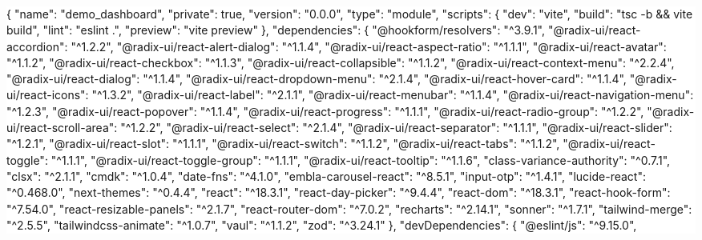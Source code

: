 <action type="file" filePath="package.json">
{
  "name": "demo_dashboard",
  "private": true,
  "version": "0.0.0",
  "type": "module",
  "scripts": {
    "dev": "vite",
    "build": "tsc -b && vite build",
    "lint": "eslint .",
    "preview": "vite preview"
  },
  "dependencies": {
    "@hookform/resolvers": "^3.9.1",
    "@radix-ui/react-accordion": "^1.2.2",
    "@radix-ui/react-alert-dialog": "^1.1.4",
    "@radix-ui/react-aspect-ratio": "^1.1.1",
    "@radix-ui/react-avatar": "^1.1.2",
    "@radix-ui/react-checkbox": "^1.1.3",
    "@radix-ui/react-collapsible": "^1.1.2",
    "@radix-ui/react-context-menu": "^2.2.4",
    "@radix-ui/react-dialog": "^1.1.4",
    "@radix-ui/react-dropdown-menu": "^2.1.4",
    "@radix-ui/react-hover-card": "^1.1.4",
    "@radix-ui/react-icons": "^1.3.2",
    "@radix-ui/react-label": "^2.1.1",
    "@radix-ui/react-menubar": "^1.1.4",
    "@radix-ui/react-navigation-menu": "^1.2.3",
    "@radix-ui/react-popover": "^1.1.4",
    "@radix-ui/react-progress": "^1.1.1",
    "@radix-ui/react-radio-group": "^1.2.2",
    "@radix-ui/react-scroll-area": "^1.2.2",
    "@radix-ui/react-select": "^2.1.4",
    "@radix-ui/react-separator": "^1.1.1",
    "@radix-ui/react-slider": "^1.2.1",
    "@radix-ui/react-slot": "^1.1.1",
    "@radix-ui/react-switch": "^1.1.2",
    "@radix-ui/react-tabs": "^1.1.2",
    "@radix-ui/react-toggle": "^1.1.1",
    "@radix-ui/react-toggle-group": "^1.1.1",
    "@radix-ui/react-tooltip": "^1.1.6",
    "class-variance-authority": "^0.7.1",
    "clsx": "^2.1.1",
    "cmdk": "^1.0.4",
    "date-fns": "^4.1.0",
    "embla-carousel-react": "^8.5.1",
    "input-otp": "^1.4.1",
    "lucide-react": "^0.468.0",
    "next-themes": "^0.4.4",
    "react": "^18.3.1",
    "react-day-picker": "^9.4.4",
    "react-dom": "^18.3.1",
    "react-hook-form": "^7.54.0",
    "react-resizable-panels": "^2.1.7",
    "react-router-dom": "^7.0.2",
    "recharts": "^2.14.1",
    "sonner": "^1.7.1",
    "tailwind-merge": "^2.5.5",
    "tailwindcss-animate": "^1.0.7",
    "vaul": "^1.1.2",
    "zod": "^3.24.1"
  },
  "devDependencies": {
    "@eslint/js": "^9.15.0",